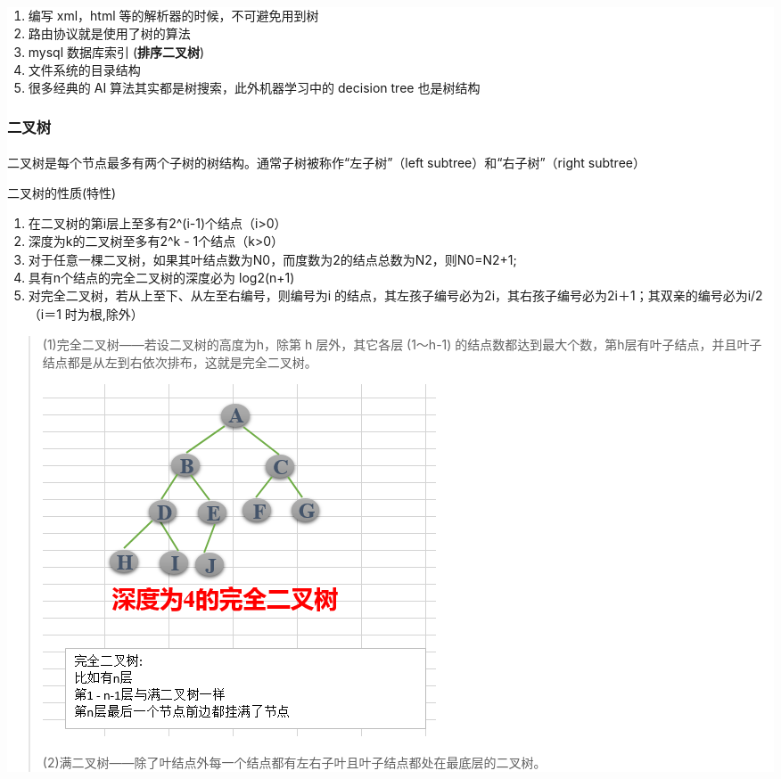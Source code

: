 1. 编写 xml，html 等的解析器的时候，不可避免用到树
2. 路由协议就是使用了树的算法
3. mysql 数据库索引  (**排序二叉树**)
4. 文件系统的目录结构
5. 很多经典的 AI 算法其实都是树搜索，此外机器学习中的 decision tree 也是树结构





### 二叉树

二叉树是每个节点最多有两个子树的树结构。通常子树被称作“左子树”（left subtree）和“右子树”（right subtree） 

二叉树的性质(特性)

1. 在二叉树的第i层上至多有2^(i-1)个结点（i>0）
2. 深度为k的二叉树至多有2^k - 1个结点（k>0）
3. 对于任意一棵二叉树，如果其叶结点数为N0，而度数为2的结点总数为N2，则N0=N2+1;
4. 具有n个结点的完全二叉树的深度必为 log2(n+1)
5. 对完全二叉树，若从上至下、从左至右编号，则编号为i 的结点，其左孩子编号必为2i，其右孩子编号必为2i＋1；其双亲的编号必为i/2（i＝1 时为根,除外）

> (1)完全二叉树——若设二叉树的高度为h，除第 h 层外，其它各层 (1～h-1) 的结点数都达到最大个数，第h层有叶子结点，并且叶子结点都是从左到右依次排布，这就是完全二叉树。
>
> ![完全二叉树](images\完全二叉树.png)
>
> (2)满二叉树——除了叶结点外每一个结点都有左右子叶且叶子结点都处在最底层的二叉树。
>